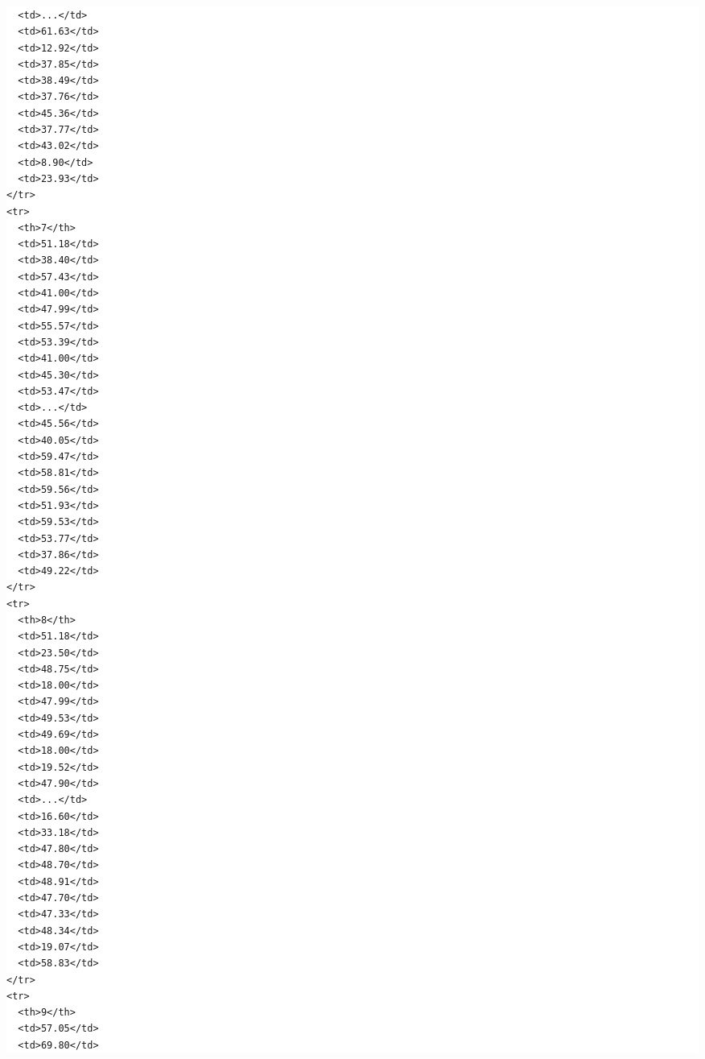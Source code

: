       <td>...</td>
      <td>61.63</td>
      <td>12.92</td>
      <td>37.85</td>
      <td>38.49</td>
      <td>37.76</td>
      <td>45.36</td>
      <td>37.77</td>
      <td>43.02</td>
      <td>8.90</td>
      <td>23.93</td>
    </tr>
    <tr>
      <th>7</th>
      <td>51.18</td>
      <td>38.40</td>
      <td>57.43</td>
      <td>41.00</td>
      <td>47.99</td>
      <td>55.57</td>
      <td>53.39</td>
      <td>41.00</td>
      <td>45.30</td>
      <td>53.47</td>
      <td>...</td>
      <td>45.56</td>
      <td>40.05</td>
      <td>59.47</td>
      <td>58.81</td>
      <td>59.56</td>
      <td>51.93</td>
      <td>59.53</td>
      <td>53.77</td>
      <td>37.86</td>
      <td>49.22</td>
    </tr>
    <tr>
      <th>8</th>
      <td>51.18</td>
      <td>23.50</td>
      <td>48.75</td>
      <td>18.00</td>
      <td>47.99</td>
      <td>49.53</td>
      <td>49.69</td>
      <td>18.00</td>
      <td>19.52</td>
      <td>47.90</td>
      <td>...</td>
      <td>16.60</td>
      <td>33.18</td>
      <td>47.80</td>
      <td>48.70</td>
      <td>48.91</td>
      <td>47.70</td>
      <td>47.33</td>
      <td>48.34</td>
      <td>19.07</td>
      <td>58.83</td>
    </tr>
    <tr>
      <th>9</th>
      <td>57.05</td>
      <td>69.80</td>